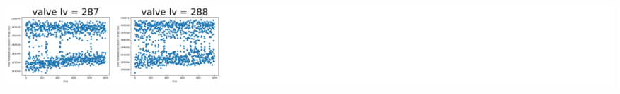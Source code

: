 <img src="plots/10-21-02-09-22-valve_level=287.png" width=150px>
<img src="plots/10-21-02-09-22-valve_level=288.png" width=150px>